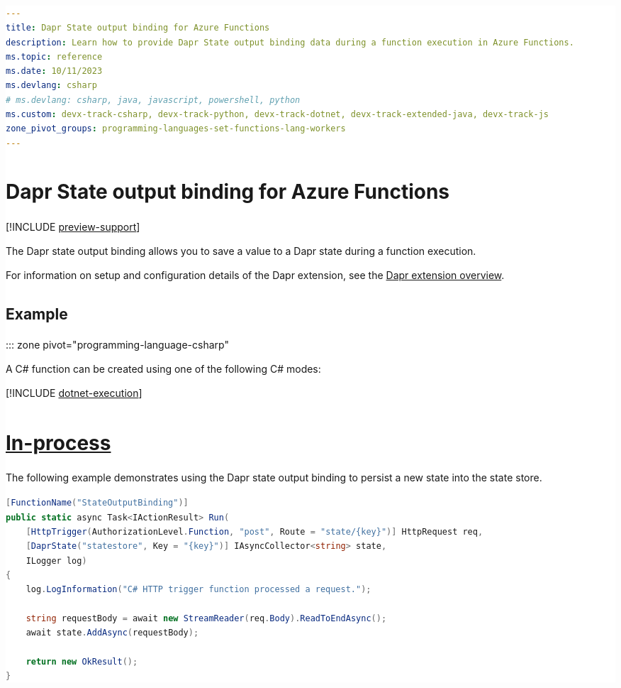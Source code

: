 ```yaml
---
title: Dapr State output binding for Azure Functions
description: Learn how to provide Dapr State output binding data during a function execution in Azure Functions.
ms.topic: reference
ms.date: 10/11/2023
ms.devlang: csharp
# ms.devlang: csharp, java, javascript, powershell, python
ms.custom: devx-track-csharp, devx-track-python, devx-track-dotnet, devx-track-extended-java, devx-track-js
zone_pivot_groups: programming-languages-set-functions-lang-workers
---
```


# Dapr State output binding for Azure Functions

[!INCLUDE [preview-support](../../includes/functions-dapr-support-limitations.md)]

The Dapr state output binding allows you to save a value to a Dapr state during a function execution.

For information on setup and configuration details of the Dapr extension, see the [Dapr extension overview](./functions-bindings-dapr.md).

## Example

::: zone pivot="programming-language-csharp"

A C# function can be created using one of the following C# modes:

[!INCLUDE [dotnet-execution](../../includes/functions-dotnet-execution-model.md)]
   

# [In-process](#tab/in-process)

The following example demonstrates using the Dapr state output binding to persist a new state into the state store. 

```csharp
[FunctionName("StateOutputBinding")]
public static async Task<IActionResult> Run(
    [HttpTrigger(AuthorizationLevel.Function, "post", Route = "state/{key}")] HttpRequest req,
    [DaprState("statestore", Key = "{key}")] IAsyncCollector<string> state,
    ILogger log)
{
    log.LogInformation("C# HTTP trigger function processed a request.");

    string requestBody = await new StreamReader(req.Body).ReadToEndAsync();
    await state.AddAsync(requestBody);

    return new OkResult();
}
```
